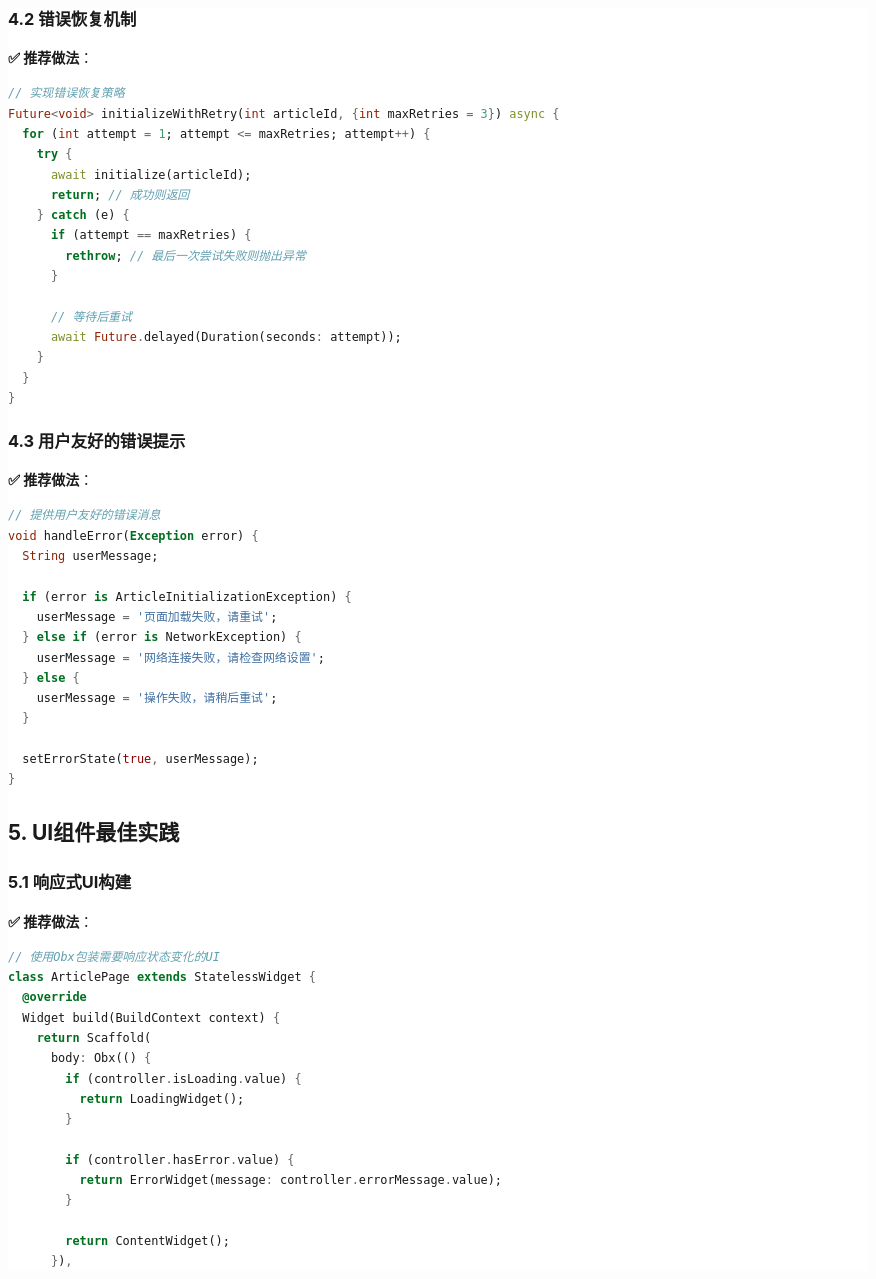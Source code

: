 ### 4.2 错误恢复机制

**✅ 推荐做法**：
```dart
// 实现错误恢复策略
Future<void> initializeWithRetry(int articleId, {int maxRetries = 3}) async {
  for (int attempt = 1; attempt <= maxRetries; attempt++) {
    try {
      await initialize(articleId);
      return; // 成功则返回
    } catch (e) {
      if (attempt == maxRetries) {
        rethrow; // 最后一次尝试失败则抛出异常
      }
      
      // 等待后重试
      await Future.delayed(Duration(seconds: attempt));
    }
  }
}
```

### 4.3 用户友好的错误提示

**✅ 推荐做法**：
```dart
// 提供用户友好的错误消息
void handleError(Exception error) {
  String userMessage;
  
  if (error is ArticleInitializationException) {
    userMessage = '页面加载失败，请重试';
  } else if (error is NetworkException) {
    userMessage = '网络连接失败，请检查网络设置';
  } else {
    userMessage = '操作失败，请稍后重试';
  }
  
  setErrorState(true, userMessage);
}
```

## 5. UI组件最佳实践

### 5.1 响应式UI构建

**✅ 推荐做法**：
```dart
// 使用Obx包装需要响应状态变化的UI
class ArticlePage extends StatelessWidget {
  @override
  Widget build(BuildContext context) {
    return Scaffold(
      body: Obx(() {
        if (controller.isLoading.value) {
          return LoadingWidget();
        }
        
        if (controller.hasError.value) {
          return ErrorWidget(message: controller.errorMessage.value);
        }
        
        return ContentWidget();
      }),
```